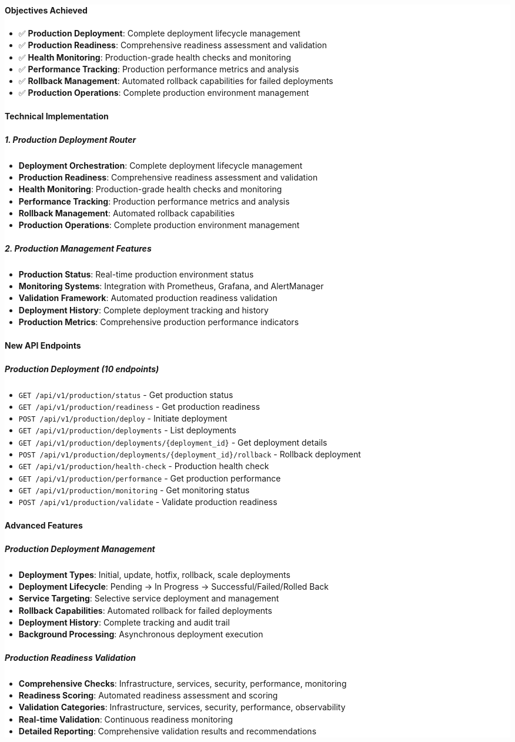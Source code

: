 #### Objectives Achieved
- ✅ **Production Deployment**: Complete deployment lifecycle management
- ✅ **Production Readiness**: Comprehensive readiness assessment and validation
- ✅ **Health Monitoring**: Production-grade health checks and monitoring
- ✅ **Performance Tracking**: Production performance metrics and analysis
- ✅ **Rollback Management**: Automated rollback capabilities for failed deployments
- ✅ **Production Operations**: Complete production environment management

#### Technical Implementation

##### 1. Production Deployment Router
- **Deployment Orchestration**: Complete deployment lifecycle management
- **Production Readiness**: Comprehensive readiness assessment and validation
- **Health Monitoring**: Production-grade health checks and monitoring
- **Performance Tracking**: Production performance metrics and analysis
- **Rollback Management**: Automated rollback capabilities
- **Production Operations**: Complete production environment management

##### 2. Production Management Features
- **Production Status**: Real-time production environment status
- **Monitoring Systems**: Integration with Prometheus, Grafana, and AlertManager
- **Validation Framework**: Automated production readiness validation
- **Deployment History**: Complete deployment tracking and history
- **Production Metrics**: Comprehensive production performance indicators

#### New API Endpoints

##### Production Deployment (10 endpoints)
- `GET /api/v1/production/status` - Get production status
- `GET /api/v1/production/readiness` - Get production readiness
- `POST /api/v1/production/deploy` - Initiate deployment
- `GET /api/v1/production/deployments` - List deployments
- `GET /api/v1/production/deployments/{deployment_id}` - Get deployment details
- `POST /api/v1/production/deployments/{deployment_id}/rollback` - Rollback deployment
- `GET /api/v1/production/health-check` - Production health check
- `GET /api/v1/production/performance` - Get production performance
- `GET /api/v1/production/monitoring` - Get monitoring status
- `POST /api/v1/production/validate` - Validate production readiness

#### Advanced Features

##### Production Deployment Management
- **Deployment Types**: Initial, update, hotfix, rollback, scale deployments
- **Deployment Lifecycle**: Pending → In Progress → Successful/Failed/Rolled Back
- **Service Targeting**: Selective service deployment and management
- **Rollback Capabilities**: Automated rollback for failed deployments
- **Deployment History**: Complete tracking and audit trail
- **Background Processing**: Asynchronous deployment execution

##### Production Readiness Validation
- **Comprehensive Checks**: Infrastructure, services, security, performance, monitoring
- **Readiness Scoring**: Automated readiness assessment and scoring
- **Validation Categories**: Infrastructure, services, security, performance, observability
- **Real-time Validation**: Continuous readiness monitoring
- **Detailed Reporting**: Comprehensive validation results and recommendations
